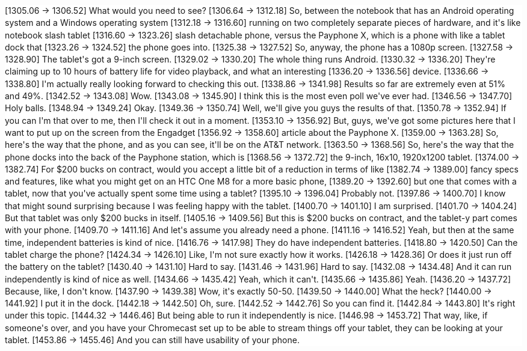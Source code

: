 [1305.06 → 1306.52] What would you need to see?
[1306.64 → 1312.18] So, between the notebook that has an Android operating system and a Windows operating system
[1312.18 → 1316.60] running on two completely separate pieces of hardware, and it's like notebook slash tablet
[1316.60 → 1323.26] slash detachable phone, versus the Payphone X, which is a phone with like a tablet dock that
[1323.26 → 1324.52] the phone goes into.
[1325.38 → 1327.52] So, anyway, the phone has a 1080p screen.
[1327.58 → 1328.90] The tablet's got a 9-inch screen.
[1329.02 → 1330.20] The whole thing runs Android.
[1330.32 → 1336.20] They're claiming up to 10 hours of battery life for video playback, and what an interesting
[1336.20 → 1336.56] device.
[1336.66 → 1338.80] I'm actually really looking forward to checking this out.
[1338.86 → 1341.98] Results so far are extremely even at 51% and 49%.
[1342.52 → 1343.08] Wow.
[1343.08 → 1345.90] I think this is the most even poll we've ever had.
[1346.56 → 1347.70] Holy balls.
[1348.94 → 1349.24] Okay.
[1349.36 → 1350.74] Well, we'll give you guys the results of that.
[1350.78 → 1352.94] If you can I'm that over to me, then I'll check it out in a moment.
[1353.10 → 1356.92] But, guys, we've got some pictures here that I want to put up on the screen from the Engadget
[1356.92 → 1358.60] article about the Payphone X.
[1359.00 → 1363.28] So, here's the way that the phone, and as you can see, it'll be on the AT&T network.
[1363.50 → 1368.56] So, here's the way that the phone docks into the back of the Payphone station, which is
[1368.56 → 1372.72] the 9-inch, 16x10, 1920x1200 tablet.
[1374.00 → 1382.74] For $200 bucks on contract, would you accept a little bit of a reduction in terms of like
[1382.74 → 1389.00] fancy specs and features, like what you might get on an HTC One M8 for a more basic phone,
[1389.20 → 1392.60] but one that comes with a tablet, now that you've actually spent some time using a tablet?
[1395.10 → 1396.04] Probably not.
[1397.86 → 1400.70] I know that might sound surprising because I was feeling happy with the tablet.
[1400.70 → 1401.10] I am surprised.
[1401.70 → 1404.24] But that tablet was only $200 bucks in itself.
[1405.16 → 1409.56] But this is $200 bucks on contract, and the tablet-y part comes with your phone.
[1409.70 → 1411.16] And let's assume you already need a phone.
[1411.16 → 1416.52] Yeah, but then at the same time, independent batteries is kind of nice.
[1416.76 → 1417.98] They do have independent batteries.
[1418.80 → 1420.50] Can the tablet charge the phone?
[1424.34 → 1426.10] Like, I'm not sure exactly how it works.
[1426.18 → 1428.36] Or does it just run off the battery on the tablet?
[1430.40 → 1431.10] Hard to say.
[1431.46 → 1431.96] Hard to say.
[1432.08 → 1434.48] And it can run independently is kind of nice as well.
[1434.66 → 1435.42] Yeah, which it can't.
[1435.66 → 1435.86] Yeah.
[1436.20 → 1437.72] Because, like, I don't know.
[1437.90 → 1439.38] Wow, it's exactly 50-50.
[1439.50 → 1440.00] What the heck?
[1440.00 → 1441.92] I put it in the dock.
[1442.18 → 1442.50] Oh, sure.
[1442.52 → 1442.76] So you can find it.
[1442.84 → 1443.80] It's right under this topic.
[1444.32 → 1446.46] But being able to run it independently is nice.
[1446.98 → 1453.72] That way, like, if someone's over, and you have your Chromecast set up to be able to stream things off your tablet, they can be looking at your tablet.
[1453.86 → 1455.46] And you can still have usability of your phone.